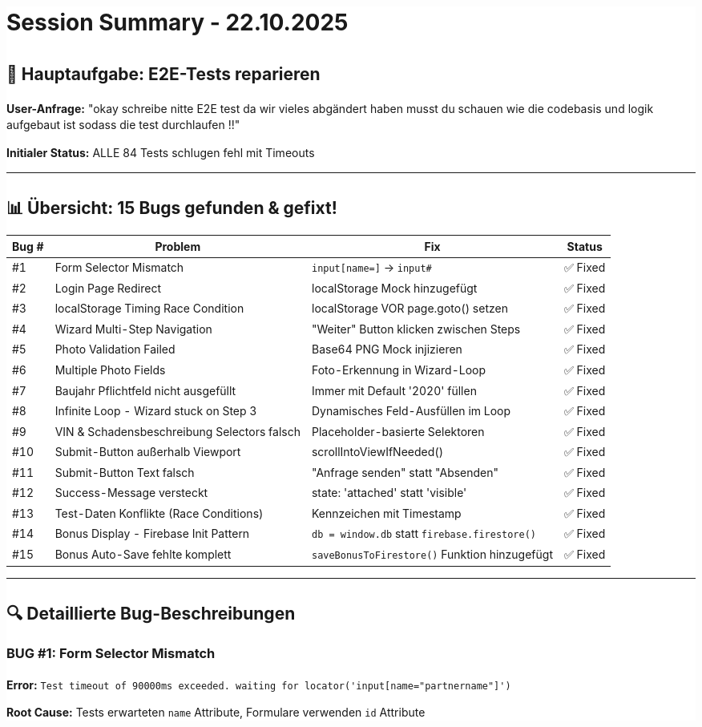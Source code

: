 # Session Summary - 22.10.2025

## 🎯 Hauptaufgabe: E2E-Tests reparieren

**User-Anfrage:** "okay schreibe nitte E2E test da wir vieles abgändert haben musst du schauen wie die codebasis und logik aufgebaut ist sodass die test durchlaufen !!"

**Initialer Status:** ALLE 84 Tests schlugen fehl mit Timeouts

---

## 📊 Übersicht: 15 Bugs gefunden & gefixt!

| Bug # | Problem | Fix | Status |
|-------|---------|-----|--------|
| #1 | Form Selector Mismatch | `input[name=]` → `input#` | ✅ Fixed |
| #2 | Login Page Redirect | localStorage Mock hinzugefügt | ✅ Fixed |
| #3 | localStorage Timing Race Condition | localStorage VOR page.goto() setzen | ✅ Fixed |
| #4 | Wizard Multi-Step Navigation | "Weiter" Button klicken zwischen Steps | ✅ Fixed |
| #5 | Photo Validation Failed | Base64 PNG Mock injizieren | ✅ Fixed |
| #6 | Multiple Photo Fields | Foto-Erkennung in Wizard-Loop | ✅ Fixed |
| #7 | Baujahr Pflichtfeld nicht ausgefüllt | Immer mit Default '2020' füllen | ✅ Fixed |
| #8 | Infinite Loop - Wizard stuck on Step 3 | Dynamisches Feld-Ausfüllen im Loop | ✅ Fixed |
| #9 | VIN & Schadensbeschreibung Selectors falsch | Placeholder-basierte Selektoren | ✅ Fixed |
| #10 | Submit-Button außerhalb Viewport | scrollIntoViewIfNeeded() | ✅ Fixed |
| #11 | Submit-Button Text falsch | "Anfrage senden" statt "Absenden" | ✅ Fixed |
| #12 | Success-Message versteckt | state: 'attached' statt 'visible' | ✅ Fixed |
| #13 | Test-Daten Konflikte (Race Conditions) | Kennzeichen mit Timestamp | ✅ Fixed |
| #14 | Bonus Display - Firebase Init Pattern | `db = window.db` statt `firebase.firestore()` | ✅ Fixed |
| #15 | Bonus Auto-Save fehlte komplett | `saveBonusToFirestore()` Funktion hinzugefügt | ✅ Fixed |

---

## 🔍 Detaillierte Bug-Beschreibungen

### BUG #1: Form Selector Mismatch
**Error:** `Test timeout of 90000ms exceeded. waiting for locator('input[name="partnername"]')`

**Root Cause:** Tests erwarteten `name` Attribute, Formulare verwenden `id` Attribute
